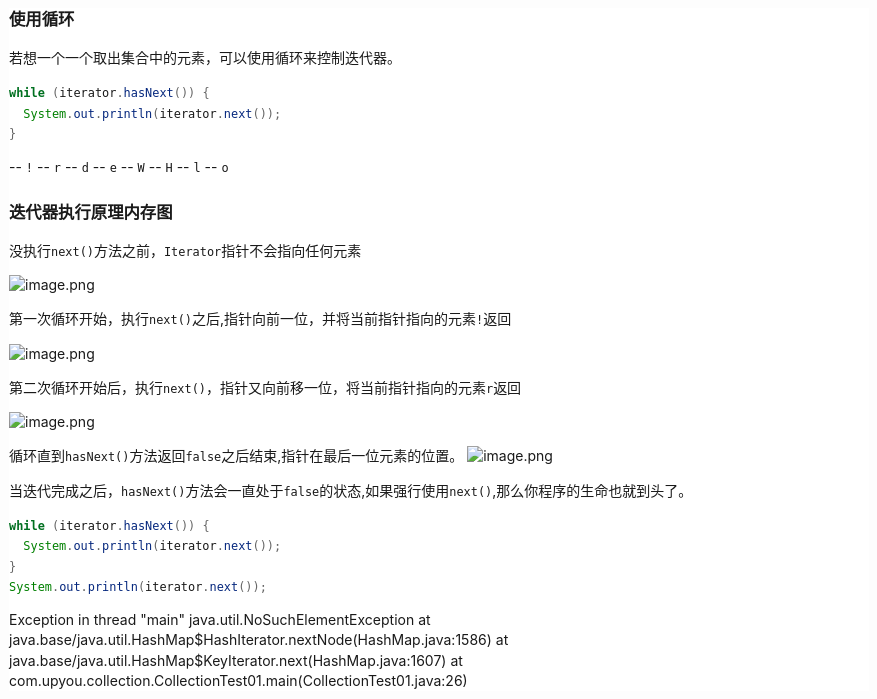 ### 使用循环

若想一个一个取出集合中的元素，可以使用循环来控制迭代器。

```java
while (iterator.hasNext()) {
  System.out.println(iterator.next());
}

```

  \-- `!`
  \-- `r`
  \-- `d`
  \-- `e`
  \-- `W`
  \-- `H`
  \-- `l`
  \-- `o`



### 迭代器执行原理内存图

没执行`next()`方法之前，`Iterator`指针不会指向任何元素

![image.png](http://qiniu-note-image.ctong.top/note/images/image-a68a038270f34891889afbb6900e7a6f.png)



第一次循环开始，执行`next()`之后,指针向前一位，并将当前指针指向的元素`!`返回


![image.png](http://qiniu-note-image.ctong.top/note/images/image-5af85f3f650c4e868ed628e3c56d87bf.png)

第二次循环开始后，执行`next()`，指针又向前移一位，将当前指针指向的元素`r`返回


![image.png](http://qiniu-note-image.ctong.top/note/images/image-250be5d231e44940b604645153495946.png)

循环直到`hasNext()`方法返回`false`之后结束,指针在最后一位元素的位置。
![image.png](http://qiniu-note-image.ctong.top/note/images/image-9b321cb77b5843bcadfcb771980f5351.png)

当迭代完成之后，`hasNext()`方法会一直处于`false`的状态,如果强行使用`next()`,那么你程序的生命也就到头了。

```java
while (iterator.hasNext()) {
  System.out.println(iterator.next());
}
System.out.println(iterator.next());
```

Exception in thread "main" java.util.NoSuchElementException
	at java.base/java.util.HashMap\$HashIterator.nextNode(HashMap.java:1586)
	at java.base/java.util.HashMap\$KeyIterator.next(HashMap.java:1607)
	at com.upyou.collection.CollectionTest01.main(CollectionTest01.java:26)

